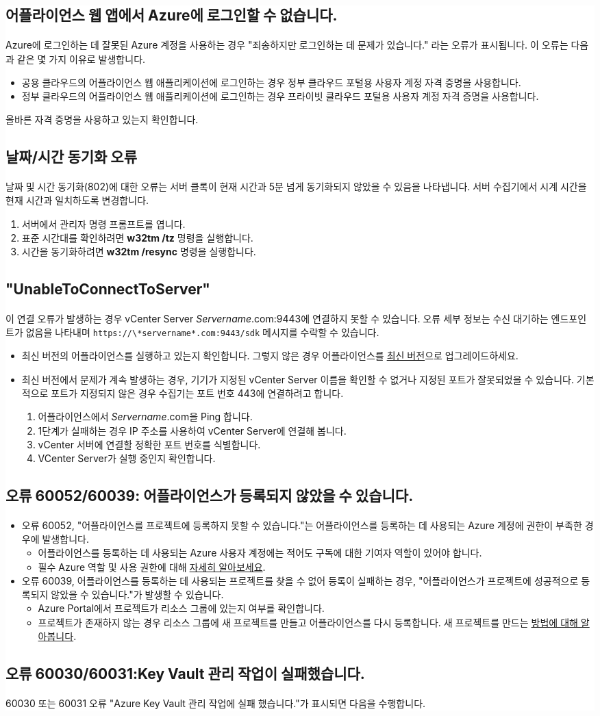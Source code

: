 ## <a name="cant-sign-into-azure-from-the-appliance-web-app"></a>어플라이언스 웹 앱에서 Azure에 로그인할 수 없습니다.

Azure에 로그인하는 데 잘못된 Azure 계정을 사용하는 경우 "죄송하지만 로그인하는 데 문제가 있습니다." 라는 오류가 표시됩니다. 이 오류는 다음과 같은 몇 가지 이유로 발생합니다.

- 공용 클라우드의 어플라이언스 웹 애플리케이션에 로그인하는 경우 정부 클라우드 포털용 사용자 계정 자격 증명을 사용합니다.
- 정부 클라우드의 어플라이언스 웹 애플리케이션에 로그인하는 경우 프라이빗 클라우드 포털용 사용자 계정 자격 증명을 사용합니다.

올바른 자격 증명을 사용하고 있는지 확인합니다.

## <a name="datetime-synchronization-error"></a>날짜/시간 동기화 오류

날짜 및 시간 동기화(802)에 대한 오류는 서버 클록이 현재 시간과 5분 넘게 동기화되지 않았을 수 있음을 나타냅니다. 서버 수집기에서 시계 시간을 현재 시간과 일치하도록 변경합니다.

1. 서버에서 관리자 명령 프롬프트를 엽니다.
2. 표준 시간대를 확인하려면 **w32tm /tz** 명령을 실행합니다.
3. 시간을 동기화하려면 **w32tm /resync** 명령을 실행합니다.

## <a name="unabletoconnecttoserver"></a>"UnableToConnectToServer"

이 연결 오류가 발생하는 경우 vCenter Server *Servername*.com:9443에 연결하지 못할 수 있습니다. 오류 세부 정보는 수신 대기하는 엔드포인트가 없음을 나타내며 `https://\*servername*.com:9443/sdk` 메시지를 수락할 수 있습니다.

- 최신 버전의 어플라이언스를 실행하고 있는지 확인합니다. 그렇지 않은 경우 어플라이언스를 [최신 버전](./migrate-appliance.md)으로 업그레이드하세요.
- 최신 버전에서 문제가 계속 발생하는 경우, 기기가 지정된 vCenter Server 이름을 확인할 수 없거나 지정된 포트가 잘못되었을 수 있습니다. 기본적으로 포트가 지정되지 않은 경우 수집기는 포트 번호 443에 연결하려고 합니다.

    1. 어플라이언스에서 *Servername*.com을 Ping 합니다.
    2. 1단계가 실패하는 경우 IP 주소를 사용하여 vCenter Server에 연결해 봅니다.
    3. vCenter 서버에 연결할 정확한 포트 번호를 식별합니다.
    4. VCenter Server가 실행 중인지 확인합니다.

## <a name="error-6005260039-appliance-might-not-be-registered"></a>오류 60052/60039: 어플라이언스가 등록되지 않았을 수 있습니다.

- 오류 60052, "어플라이언스를 프로젝트에 등록하지 못할 수 있습니다."는 어플라이언스를 등록하는 데 사용되는 Azure 계정에 권한이 부족한 경우에 발생합니다.
    - 어플라이언스를 등록하는 데 사용되는 Azure 사용자 계정에는 적어도 구독에 대한 기여자 역할이 있어야 합니다.
    - 필수 Azure 역할 및 사용 권한에 대해 [자세히 알아보세요](./migrate-appliance.md#appliance---vmware).
- 오류 60039, 어플라이언스를 등록하는 데 사용되는 프로젝트를 찾을 수 없어 등록이 실패하는 경우, "어플라이언스가 프로젝트에 성공적으로 등록되지 않았을 수 있습니다."가 발생할 수 있습니다.
    - Azure Portal에서 프로젝트가 리소스 그룹에 있는지 여부를 확인합니다.
    - 프로젝트가 존재하지 않는 경우 리소스 그룹에 새 프로젝트를 만들고 어플라이언스를 다시 등록합니다. 새 프로젝트를 만드는 [방법에 대해 알아봅니다](./create-manage-projects.md#create-a-project-for-the-first-time).

## <a name="error-6003060031-key-vault-management-operation-failed"></a>오류 60030/60031:Key Vault 관리 작업이 실패했습니다.

60030 또는 60031 오류 "Azure Key Vault 관리 작업에 실패 했습니다."가 표시되면 다음을 수행합니다.
